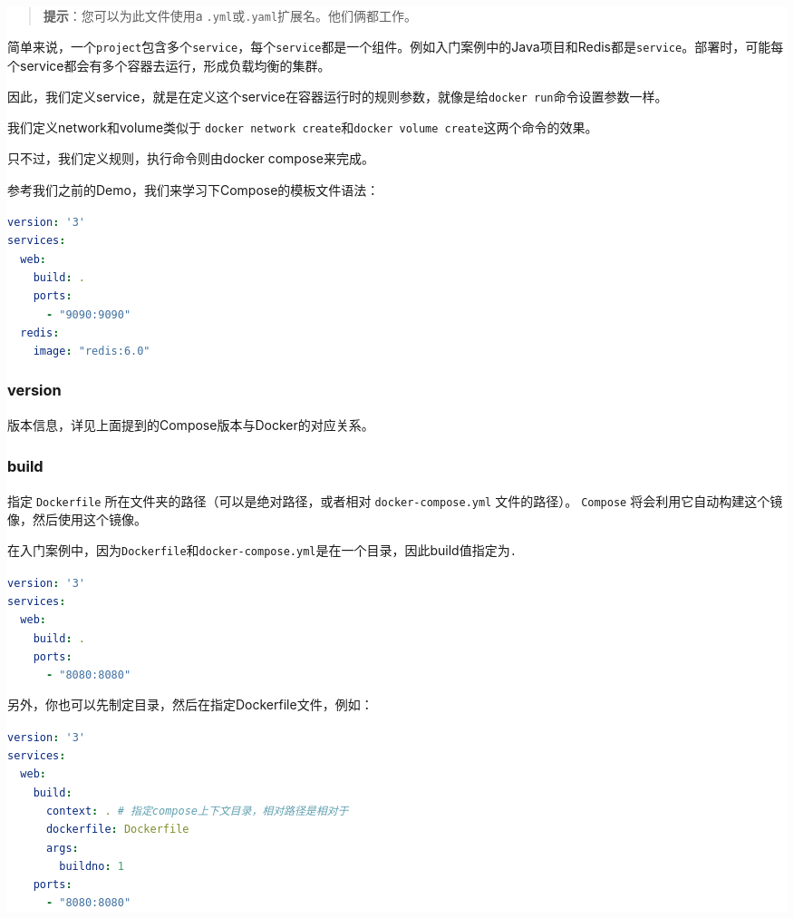 > **提示**：您可以为此文件使用a `.yml`或`.yaml`扩展名。他们俩都工作。

简单来说，一个`project`包含多个`service`，每个`service`都是一个组件。例如入门案例中的Java项目和Redis都是`service`。部署时，可能每个service都会有多个容器去运行，形成负载均衡的集群。

因此，我们定义service，就是在定义这个service在容器运行时的规则参数，就像是给`docker run`命令设置参数一样。

我们定义network和volume类似于 `docker network create`和`docker volume create`这两个命令的效果。

只不过，我们定义规则，执行命令则由docker compose来完成。

参考我们之前的Demo，我们来学习下Compose的模板文件语法：

```yaml
version: '3'
services:
  web:
    build: .
    ports:
      - "9090:9090"
  redis:
    image: "redis:6.0"
```

### version

版本信息，详见上面提到的Compose版本与Docker的对应关系。

### build

指定 `Dockerfile` 所在文件夹的路径（可以是绝对路径，或者相对 `docker-compose.yml` 文件的路径）。 `Compose` 将会利用它自动构建这个镜像，然后使用这个镜像。

在入门案例中，因为`Dockerfile`和`docker-compose.yml`是在一个目录，因此build值指定为`.`

```yaml
version: '3'
services:
  web:
    build: .
    ports:
      - "8080:8080"
```

另外，你也可以先制定目录，然后在指定Dockerfile文件，例如：

```yaml
version: '3'
services:
  web:
    build:
      context: . # 指定compose上下文目录，相对路径是相对于
      dockerfile: Dockerfile
      args:
        buildno: 1
    ports:
      - "8080:8080"
```
